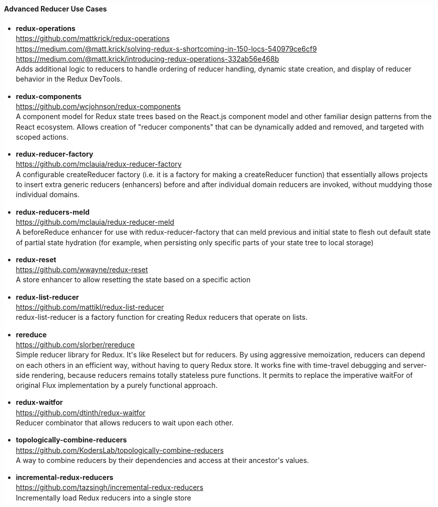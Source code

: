   
#### Advanced Reducer Use Cases

- **redux-operations**  
  https://github.com/mattkrick/redux-operations  
  https://medium.com/@matt.krick/solving-redux-s-shortcoming-in-150-locs-540979ce6cf9  
  https://medium.com/@matt.krick/introducing-redux-operations-332ab56e468b    
  Adds additional logic to reducers to handle ordering of reducer handling, dynamic state creation, and display of reducer behavior in the Redux DevTools.
  
- **redux-components**  
  https://github.com/wcjohnson/redux-components  
  A component model for Redux state trees based on the React.js component model and other familiar design patterns from the React ecosystem.  Allows creation of "reducer components" that can be dynamically added and removed, and targeted with scoped actions.
  
- **redux-reducer-factory**  
  https://github.com/mclauia/redux-reducer-factory  
  A configurable createReducer factory (i.e. it is a factory for making a createReducer function) that essentially allows projects to insert extra generic reducers (enhancers) before and after individual domain reducers are invoked, without muddying those individual domains.
  
- **redux-reducers-meld**  
  https://github.com/mclauia/redux-reducer-meld  
  A beforeReduce enhancer for use with redux-reducer-factory that can meld previous and initial state to flesh out default state of partial state hydration (for example, when persisting only specific parts of your state tree to local storage)
  
- **redux-reset**  
  https://github.com/wwayne/redux-reset  
  A store enhancer to allow resetting the state based on a specific action
  
- **redux-list-reducer**  
  https://github.com/mattikl/redux-list-reducer    
  redux-list-reducer is a factory function for creating Redux reducers that operate on lists.
  
- **rereduce**  
  https://github.com/slorber/rereduce  
  Simple reducer library for Redux. It's like Reselect but for reducers.  By using aggressive memoization, reducers can depend on each others in an efficient way, without having to query Redux store.  It works fine with time-travel debugging and server-side rendering, because reducers remains totally stateless pure functions.  It permits to replace the imperative waitFor of original Flux implementation by a purely functional approach.
  
- **redux-waitfor**  
  https://github.com/dtinth/redux-waitfor  
  Reducer combinator that allows reducers to wait upon each other.
  
- **topologically-combine-reducers**  
  https://github.com/KodersLab/topologically-combine-reducers  
  A way to combine reducers by their dependencies and access at their ancestor's values.
  
- **incremental-redux-reducers**  
  https://github.com/tazsingh/incremental-redux-reducers  
  Incrementally load Redux reducers into a single store
  